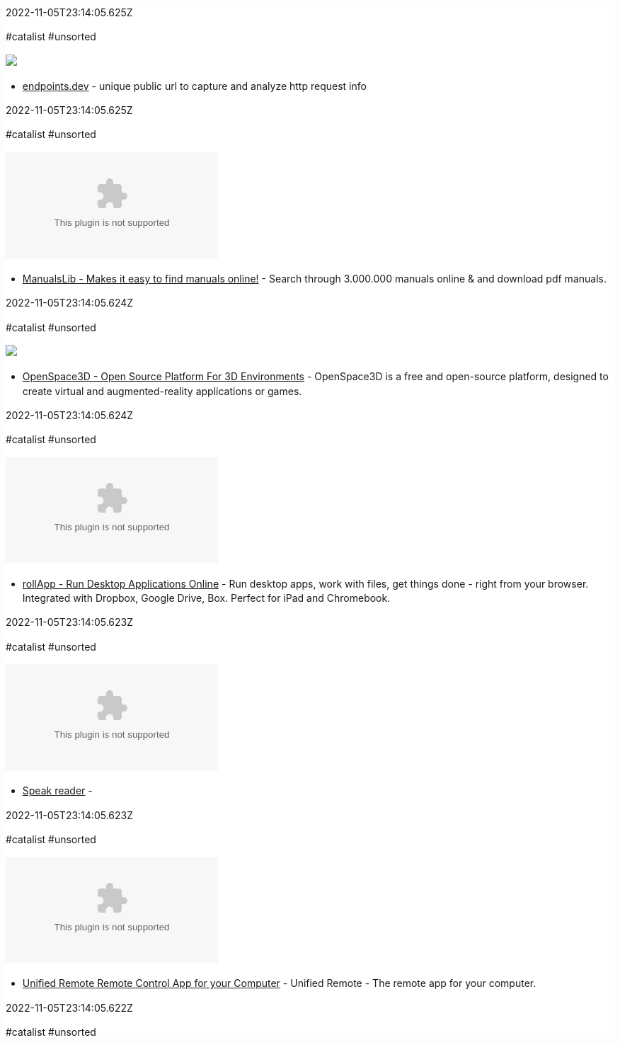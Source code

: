 2022-11-05T23:14:05.625Z

#catalist #unsorted

![](https://rdl.ink/render/https%3A%2F%2Fwww.endpoints.dev)

- [endpoints.dev](https://www.endpoints.dev) - unique public url to capture and analyze http request info

2022-11-05T23:14:05.625Z

#catalist #unsorted

![](https://rdl.ink/render/https%3A%2F%2Fwww.manualslib.com)

- [ManualsLib - Makes it easy to find manuals online!](https://www.manualslib.com) - Search through 3.000.000 manuals online & and download pdf manuals.

2022-11-05T23:14:05.624Z

#catalist #unsorted

![](https://www.openspace3d.com/wp-content/uploads/2015/08/cropped-carshowroom.jpg)

- [OpenSpace3D - Open Source Platform For 3D Environments](https://www.openspace3d.com) - OpenSpace3D is a free and open-source platform, designed to create virtual and augmented-reality applications or games.

2022-11-05T23:14:05.624Z

#catalist #unsorted

![](https://rdl.ink/render/https%3A%2F%2Fwww.rollapp.com)

- [rollApp - Run Desktop Applications Online](https://www.rollapp.com) - Run desktop apps, work with files, get things done - right from your browser. Integrated with Dropbox, Google Drive, Box. Perfect for iPad and Chromebook.

2022-11-05T23:14:05.623Z

#catalist #unsorted

![](https://rdl.ink/render/https%3A%2F%2Fwww.speakreader.com)

- [Speak reader](https://www.speakreader.com) - 

2022-11-05T23:14:05.623Z

#catalist #unsorted

![](https://rdl.ink/render/https%3A%2F%2Fwww.unifiedremote.com)

- [Unified Remote Remote Control App for your Computer](https://www.unifiedremote.com) - Unified Remote - The remote app for your computer.

2022-11-05T23:14:05.622Z

#catalist #unsorted
